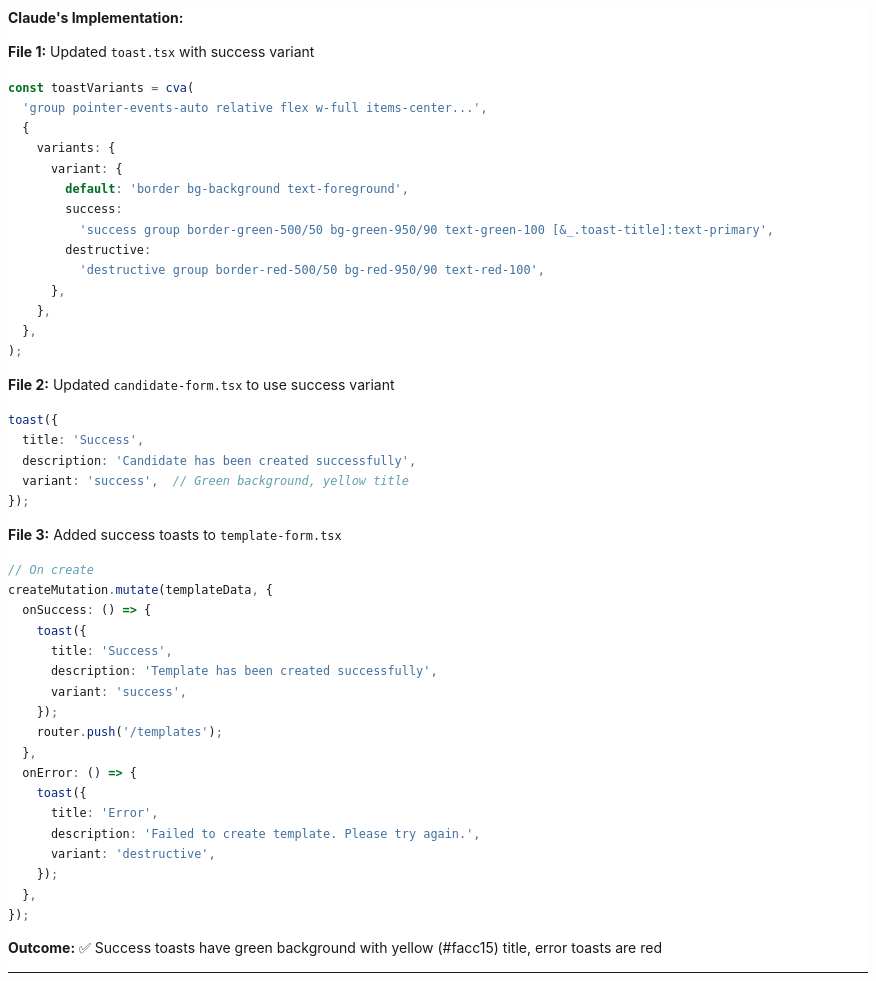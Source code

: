 **Claude's Implementation:**

**File 1:** Updated `toast.tsx` with success variant
```typescript
const toastVariants = cva(
  'group pointer-events-auto relative flex w-full items-center...',
  {
    variants: {
      variant: {
        default: 'border bg-background text-foreground',
        success:
          'success group border-green-500/50 bg-green-950/90 text-green-100 [&_.toast-title]:text-primary',
        destructive:
          'destructive group border-red-500/50 bg-red-950/90 text-red-100',
      },
    },
  },
);
```

**File 2:** Updated `candidate-form.tsx` to use success variant
```typescript
toast({
  title: 'Success',
  description: 'Candidate has been created successfully',
  variant: 'success',  // Green background, yellow title
});
```

**File 3:** Added success toasts to `template-form.tsx`
```typescript
// On create
createMutation.mutate(templateData, {
  onSuccess: () => {
    toast({
      title: 'Success',
      description: 'Template has been created successfully',
      variant: 'success',
    });
    router.push('/templates');
  },
  onError: () => {
    toast({
      title: 'Error',
      description: 'Failed to create template. Please try again.',
      variant: 'destructive',
    });
  },
});
```

**Outcome:** ✅ Success toasts have green background with yellow (#facc15) title, error toasts are red

---